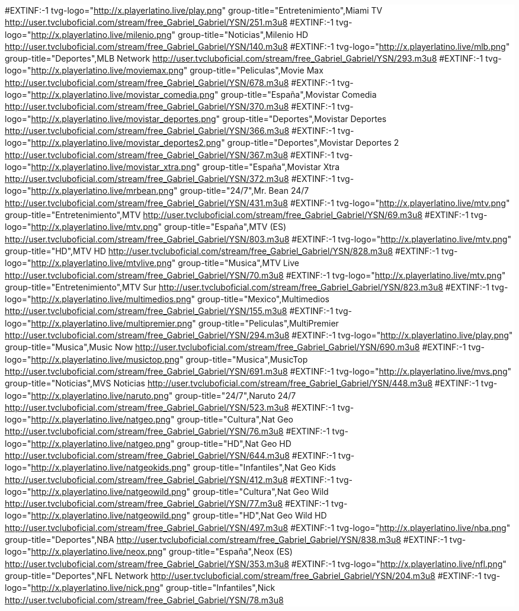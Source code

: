 #EXTINF:-1 tvg-logo="http://x.playerlatino.live/play.png" group-title="Entretenimiento",Miami TV
http://user.tvcluboficial.com/stream/free_Gabriel_Gabriel/YSN/251.m3u8
#EXTINF:-1 tvg-logo="http://x.playerlatino.live/milenio.png" group-title="Noticias",Milenio HD
http://user.tvcluboficial.com/stream/free_Gabriel_Gabriel/YSN/140.m3u8
#EXTINF:-1 tvg-logo="http://x.playerlatino.live/mlb.png" group-title="Deportes",MLB Network
http://user.tvcluboficial.com/stream/free_Gabriel_Gabriel/YSN/293.m3u8
#EXTINF:-1 tvg-logo="http://x.playerlatino.live/moviemax.png" group-title="Peliculas",Movie Max
http://user.tvcluboficial.com/stream/free_Gabriel_Gabriel/YSN/678.m3u8
#EXTINF:-1 tvg-logo="http://x.playerlatino.live/movistar_comedia.png" group-title="España",Movistar Comedia
http://user.tvcluboficial.com/stream/free_Gabriel_Gabriel/YSN/370.m3u8
#EXTINF:-1 tvg-logo="http://x.playerlatino.live/movistar_deportes.png" group-title="Deportes",Movistar Deportes
http://user.tvcluboficial.com/stream/free_Gabriel_Gabriel/YSN/366.m3u8
#EXTINF:-1 tvg-logo="http://x.playerlatino.live/movistar_deportes2.png" group-title="Deportes",Movistar Deportes 2
http://user.tvcluboficial.com/stream/free_Gabriel_Gabriel/YSN/367.m3u8
#EXTINF:-1 tvg-logo="http://x.playerlatino.live/movistar_xtra.png" group-title="España",Movistar Xtra
http://user.tvcluboficial.com/stream/free_Gabriel_Gabriel/YSN/372.m3u8
#EXTINF:-1 tvg-logo="http://x.playerlatino.live/mrbean.png" group-title="24/7",Mr. Bean 24/7
http://user.tvcluboficial.com/stream/free_Gabriel_Gabriel/YSN/431.m3u8
#EXTINF:-1 tvg-logo="http://x.playerlatino.live/mtv.png" group-title="Entretenimiento",MTV
http://user.tvcluboficial.com/stream/free_Gabriel_Gabriel/YSN/69.m3u8
#EXTINF:-1 tvg-logo="http://x.playerlatino.live/mtv.png" group-title="España",MTV (ES)
http://user.tvcluboficial.com/stream/free_Gabriel_Gabriel/YSN/803.m3u8
#EXTINF:-1 tvg-logo="http://x.playerlatino.live/mtv.png" group-title="HD",MTV HD
http://user.tvcluboficial.com/stream/free_Gabriel_Gabriel/YSN/828.m3u8
#EXTINF:-1 tvg-logo="http://x.playerlatino.live/mtvlive.png" group-title="Musica",MTV Live
http://user.tvcluboficial.com/stream/free_Gabriel_Gabriel/YSN/70.m3u8
#EXTINF:-1 tvg-logo="http://x.playerlatino.live/mtv.png" group-title="Entretenimiento",MTV Sur
http://user.tvcluboficial.com/stream/free_Gabriel_Gabriel/YSN/823.m3u8
#EXTINF:-1 tvg-logo="http://x.playerlatino.live/multimedios.png" group-title="Mexico",Multimedios
http://user.tvcluboficial.com/stream/free_Gabriel_Gabriel/YSN/155.m3u8
#EXTINF:-1 tvg-logo="http://x.playerlatino.live/multipremier.png" group-title="Peliculas",MultiPremier
http://user.tvcluboficial.com/stream/free_Gabriel_Gabriel/YSN/294.m3u8
#EXTINF:-1 tvg-logo="http://x.playerlatino.live/play.png" group-title="Musica",Music Now
http://user.tvcluboficial.com/stream/free_Gabriel_Gabriel/YSN/690.m3u8
#EXTINF:-1 tvg-logo="http://x.playerlatino.live/musictop.png" group-title="Musica",MusicTop
http://user.tvcluboficial.com/stream/free_Gabriel_Gabriel/YSN/691.m3u8
#EXTINF:-1 tvg-logo="http://x.playerlatino.live/mvs.png" group-title="Noticias",MVS Noticias
http://user.tvcluboficial.com/stream/free_Gabriel_Gabriel/YSN/448.m3u8
#EXTINF:-1 tvg-logo="http://x.playerlatino.live/naruto.png" group-title="24/7",Naruto 24/7
http://user.tvcluboficial.com/stream/free_Gabriel_Gabriel/YSN/523.m3u8
#EXTINF:-1 tvg-logo="http://x.playerlatino.live/natgeo.png" group-title="Cultura",Nat Geo
http://user.tvcluboficial.com/stream/free_Gabriel_Gabriel/YSN/76.m3u8
#EXTINF:-1 tvg-logo="http://x.playerlatino.live/natgeo.png" group-title="HD",Nat Geo HD
http://user.tvcluboficial.com/stream/free_Gabriel_Gabriel/YSN/644.m3u8
#EXTINF:-1 tvg-logo="http://x.playerlatino.live/natgeokids.png" group-title="Infantiles",Nat Geo Kids
http://user.tvcluboficial.com/stream/free_Gabriel_Gabriel/YSN/412.m3u8
#EXTINF:-1 tvg-logo="http://x.playerlatino.live/natgeowild.png" group-title="Cultura",Nat Geo Wild
http://user.tvcluboficial.com/stream/free_Gabriel_Gabriel/YSN/77.m3u8
#EXTINF:-1 tvg-logo="http://x.playerlatino.live/natgeowild.png" group-title="HD",Nat Geo Wild HD
http://user.tvcluboficial.com/stream/free_Gabriel_Gabriel/YSN/497.m3u8
#EXTINF:-1 tvg-logo="http://x.playerlatino.live/nba.png" group-title="Deportes",NBA
http://user.tvcluboficial.com/stream/free_Gabriel_Gabriel/YSN/838.m3u8
#EXTINF:-1 tvg-logo="http://x.playerlatino.live/neox.png" group-title="España",Neox (ES)
http://user.tvcluboficial.com/stream/free_Gabriel_Gabriel/YSN/353.m3u8
#EXTINF:-1 tvg-logo="http://x.playerlatino.live/nfl.png" group-title="Deportes",NFL Network
http://user.tvcluboficial.com/stream/free_Gabriel_Gabriel/YSN/204.m3u8
#EXTINF:-1 tvg-logo="http://x.playerlatino.live/nick.png" group-title="Infantiles",Nick
http://user.tvcluboficial.com/stream/free_Gabriel_Gabriel/YSN/78.m3u8